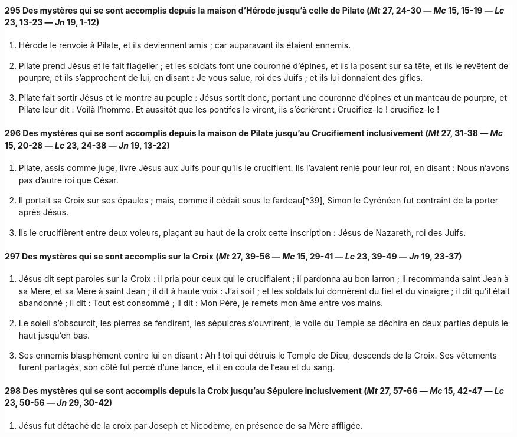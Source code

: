 #### **295** Des mystères qui se sont accomplis depuis la maison d’Hérode jusqu’à celle de Pilate (*Mt* 27, 24-30 — *Mc* 15, 15-19 — *Lc* 23, 13-23 — *Jn* 19, 1-12)

1. Hérode le renvoie à Pilate, et ils deviennent amis ; car auparavant ils étaient ennemis.


2. Pilate prend Jésus et le fait flageller ; et les soldats font une couronne d’épines, et ils la posent sur sa tête, et ils le revêtent de pourpre, et ils s’approchent de lui, en disant : 
Je vous salue, roi des Juifs ; et ils lui donnaient des gifles.

3. Pilate fait sortir Jésus et le montre au peuple : 
Jésus sortit donc, portant une couronne d’épines et un manteau de pourpre, et Pilate leur dit : Voilà l’homme. Et aussitôt que les pontifes le virent, ils s’écrièrent : 
Crucifiez-le ! crucifiez-le ! 

#### **296** Des mystères qui se sont accomplis depuis la maison de Pilate jusqu’au Crucifiement inclusivement (*Mt* 27, 31-38 — *Mc* 15, 20-28 — *Lc* 23, 24-38 — *Jn* 19, 13-22)

1. Pilate, assis comme juge, livre Jésus aux Juifs pour qu’ils le crucifient. Ils l’avaient renié pour leur roi, en disant : 
Nous n’avons pas d’autre roi que César.

2. Il portait sa Croix sur ses épaules ; mais, comme il cédait sous le fardeau[^39], Simon le Cyrénéen fut contraint de la porter après Jésus.


3. Ils le crucifièrent entre deux voleurs, plaçant au haut de la croix cette inscription : 
Jésus de Nazareth, roi des Juifs.

#### **297** Des mystères qui se sont accomplis sur la Croix (*Mt* 27, 39-56 — *Mc* 15, 29-41 — *Lc* 23, 39-49 — *Jn* 19, 23-37)

1. Jésus dit sept paroles sur la Croix : il pria pour ceux qui le crucifiaient ; il pardonna au bon larron ; il recommanda saint Jean à sa Mère, et sa Mère à saint Jean ; il dit à haute voix : 
J’ai soif ; et les soldats lui donnèrent du fiel et du vinaigre ; il dit qu’il était abandonné ; il dit : 
Tout est consommé ; il dit : 
Mon Père, je remets mon âme entre vos mains.

2. Le soleil s’obscurcit, les pierres se fendirent, les sépulcres s’ouvrirent, le voile du Temple se déchira en deux parties depuis le haut jusqu’en bas.


3. Ses ennemis blasphèment contre lui en disant : 
Ah ! toi qui détruis le Temple de Dieu, descends de la Croix. Ses vêtements furent partagés, son côté fut percé d’une lance, et il en coula de l’eau et du sang.


#### **298** Des mystères qui se sont accomplis depuis la Croix jusqu’au Sépulcre inclusivement (*Mt* 27, 57-66 — *Mc* 15, 42-47 — *Lc* 23, 50-56 — *Jn* 29, 30-42)

1. Jésus fut détaché de la croix par Joseph et Nicodème, en présence de sa Mère affligée.

